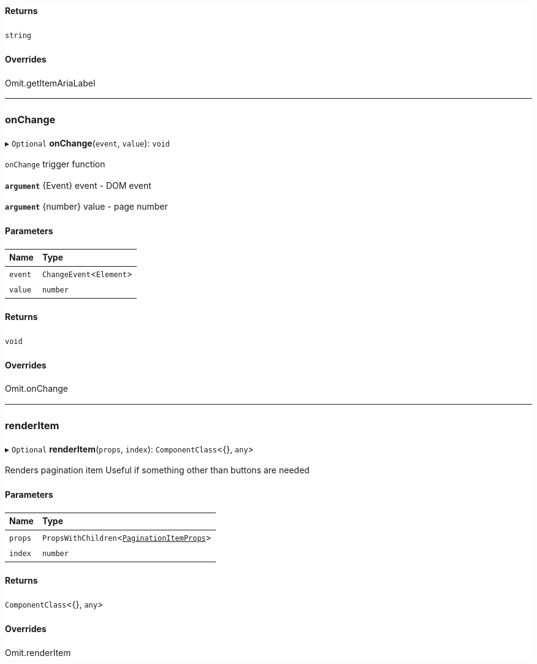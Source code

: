 #### Returns

`string`

#### Overrides

Omit.getItemAriaLabel

___

### onChange

▸ `Optional` **onChange**(`event`, `value`): `void`

`onChange` trigger function

**`argument`** {Event} event - DOM event

**`argument`** {number} value - page number

#### Parameters

| Name | Type |
| :------ | :------ |
| `event` | `ChangeEvent`<`Element`\> |
| `value` | `number` |

#### Returns

`void`

#### Overrides

Omit.onChange

___

### renderItem

▸ `Optional` **renderItem**(`props`, `index`): `ComponentClass`<{}, `any`\>

Renders pagination item
Useful if something other than buttons are needed

#### Parameters

| Name | Type |
| :------ | :------ |
| `props` | `PropsWithChildren`<[`PaginationItemProps`](PaginationItemProps.md)\> |
| `index` | `number` |

#### Returns

`ComponentClass`<{}, `any`\>

#### Overrides

Omit.renderItem

